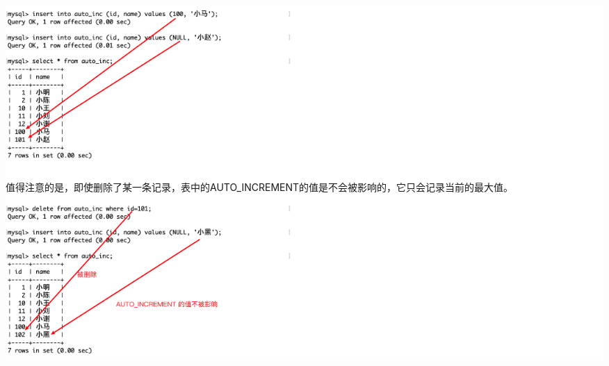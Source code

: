 <img src="./.表的约束.IMG/image-20231027184923890.png" alt="image-20231027184923890" style="zoom:40%;" />

值得注意的是，即使删除了某一条记录，表中的AUTO_INCREMENT的值是不会被影响的，它只会记录当前的最大值。

<img src="./.表的约束.IMG/image-20231027185244191.png" alt="image-20231027185244191" style="zoom:40%;" />
